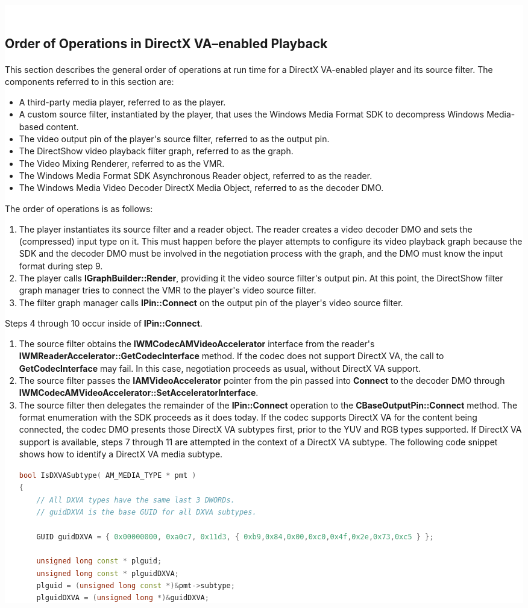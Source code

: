 

 

## Order of Operations in DirectX VA–enabled Playback

This section describes the general order of operations at run time for a DirectX VA-enabled player and its source filter. The components referred to in this section are:

-   A third-party media player, referred to as the player.
-   A custom source filter, instantiated by the player, that uses the Windows Media Format SDK to decompress Windows Media-based content.
-   The video output pin of the player's source filter, referred to as the output pin.
-   The DirectShow video playback filter graph, referred to as the graph.
-   The Video Mixing Renderer, referred to as the VMR.
-   The Windows Media Format SDK Asynchronous Reader object, referred to as the reader.
-   The Windows Media Video Decoder DirectX Media Object, referred to as the decoder DMO.

The order of operations is as follows:

1.  The player instantiates its source filter and a reader object. The reader creates a video decoder DMO and sets the (compressed) input type on it. This must happen before the player attempts to configure its video playback graph because the SDK and the decoder DMO must be involved in the negotiation process with the graph, and the DMO must know the input format during step 9.
2.  The player calls **IGraphBuilder::Render**, providing it the video source filter's output pin. At this point, the DirectShow filter graph manager tries to connect the VMR to the player's video source filter.
3.  The filter graph manager calls **IPin::Connect** on the output pin of the player's video source filter.

Steps 4 through 10 occur inside of **IPin::Connect**.

1.  The source filter obtains the **IWMCodecAMVideoAccelerator** interface from the reader's **IWMReaderAccelerator::GetCodecInterface** method. If the codec does not support DirectX VA, the call to **GetCodecInterface** may fail. In this case, negotiation proceeds as usual, without DirectX VA support.
2.  The source filter passes the **IAMVideoAccelerator** pointer from the pin passed into **Connect** to the decoder DMO through **IWMCodecAMVideoAccelerator::SetAcceleratorInterface**.
3.  The source filter then delegates the remainder of the **IPin::Connect** operation to the **CBaseOutputPin::Connect** method. The format enumeration with the SDK proceeds as it does today. If the codec supports DirectX VA for the content being connected, the codec DMO presents those DirectX VA subtypes first, prior to the YUV and RGB types supported. If DirectX VA support is available, steps 7 through 11 are attempted in the context of a DirectX VA subtype. The following code snippet shows how to identify a DirectX VA media subtype.
    ```C++
    bool IsDXVASubtype( AM_MEDIA_TYPE * pmt )
    {
        // All DXVA types have the same last 3 DWORDs.
        // guidDXVA is the base GUID for all DXVA subtypes.

        GUID guidDXVA = { 0x00000000, 0xa0c7, 0x11d3, { 0xb9,0x84,0x00,0xc0,0x4f,0x2e,0x73,0xc5 } };

        unsigned long const * plguid;
        unsigned long const * plguidDXVA;
        plguid = (unsigned long const *)&pmt->subtype;
        plguidDXVA = (unsigned long *)&guidDXVA;
